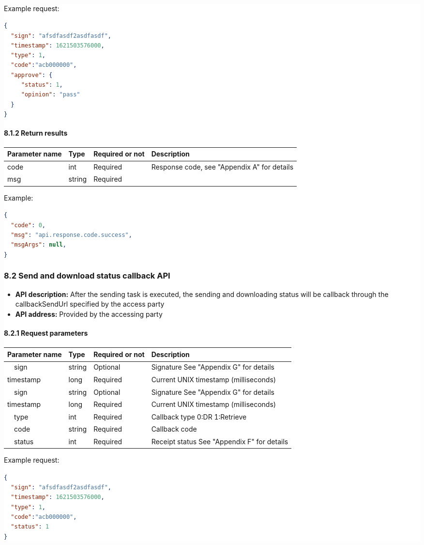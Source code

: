 
Example request:

``` JSON
{
  "sign": "afsdfasdf2asdfasdf",
  "timestamp": 1621503576000,
  "type": 1,
  "code":"acb000000",
  "approve": {
     "status": 1,
     "opinion": "pass"
  }
}

```


#### 8.1.2 Return results

Parameter name | Type | Required or not | Description
:---- |:--- |:------ |:---
code |int |Required |Response code, see "Appendix A" for details
msg |string |Required |&nbsp;

Example:

``` JSON
{
  "code": 0,
  "msg": "api.response.code.success",
  "msgArgs": null,
}
```



### 8.2 Send and download status callback API
- **API description:** After the sending task is executed, the sending and downloading status will be callback through the callbackSendUrl specified by the access party
- **API address:** Provided by the accessing party

#### 8.2.1 Request parameters
Parameter name |Type |Required or not |Description
:---- |:--- |:------ |:---
&emsp;sign |string | Optional | Signature See "Appendix G" for details
timestamp |long |Required |Current UNIX timestamp (milliseconds)
&emsp;sign |string | Optional | Signature See "Appendix G" for details
timestamp	 |long	|Required   |Current UNIX timestamp (milliseconds)
&emsp;type				|int		| Required	| Callback type 0:DR 1:Retrieve
&emsp;code			|string		| Required | Callback code
&emsp;status			|int		| Required | Receipt status See "Appendix F" for details


Example request:

``` JSON
{
  "sign": "afsdfasdf2asdfasdf",
  "timestamp": 1621503576000,
  "type": 1,
  "code":"acb000000",
  "status": 1
}

```
